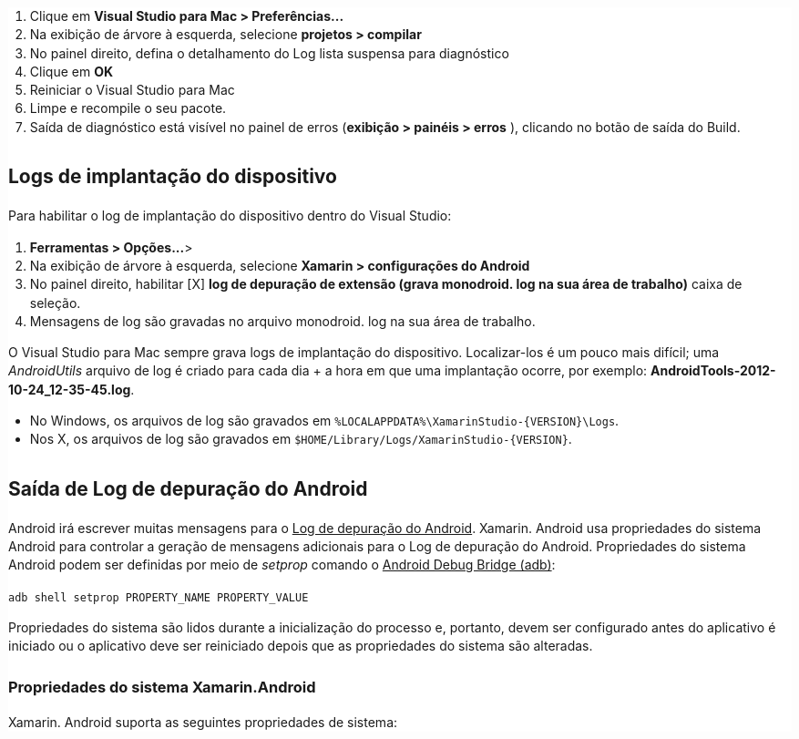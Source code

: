 1.  Clique em **Visual Studio para Mac > Preferências...**
2.  Na exibição de árvore à esquerda, selecione **projetos > compilar**
3.  No painel direito, defina o detalhamento do Log lista suspensa para diagnóstico
4.  Clique em **OK**
5.  Reiniciar o Visual Studio para Mac
6.  Limpe e recompile o seu pacote.
7.  Saída de diagnóstico está visível no painel de erros (**exibição > painéis > erros** ), clicando no botão de saída do Build.




## <a name="device-deployment-logs"></a>Logs de implantação do dispositivo

Para habilitar o log de implantação do dispositivo dentro do Visual Studio:

1.  **Ferramentas > Opções...**>
2.  Na exibição de árvore à esquerda, selecione **Xamarin > configurações do Android**
3.  No painel direito, habilitar [X] **log de depuração de extensão (grava monodroid. log na sua área de trabalho)** caixa de seleção.
4.  Mensagens de log são gravadas no arquivo monodroid. log na sua área de trabalho.


O Visual Studio para Mac sempre grava logs de implantação do dispositivo. Localizar-los é um pouco mais difícil; uma *AndroidUtils* arquivo de log é criado para cada dia + a hora em que uma implantação ocorre, por exemplo: **AndroidTools-2012-10-24_12-35-45.log**.

-  No Windows, os arquivos de log são gravados em `%LOCALAPPDATA%\XamarinStudio-{VERSION}\Logs`.
-  Nos X, os arquivos de log são gravados em `$HOME/Library/Logs/XamarinStudio-{VERSION}`.




## <a name="android-debug-log-output"></a>Saída de Log de depuração do Android

Android irá escrever muitas mensagens para o [Log de depuração do Android](~/android/deploy-test/debugging/android-debug-log.md).
Xamarin. Android usa propriedades do sistema Android para controlar a geração de mensagens adicionais para o Log de depuração do Android. Propriedades do sistema Android podem ser definidas por meio de *setprop* comando o [Android Debug Bridge (adb)](http://developer.android.com/guide/developing/tools/adb.html):

```shell
adb shell setprop PROPERTY_NAME PROPERTY_VALUE
```

Propriedades do sistema são lidos durante a inicialização do processo e, portanto, devem ser configurado antes do aplicativo é iniciado ou o aplicativo deve ser reiniciado depois que as propriedades do sistema são alteradas.



### <a name="xamarinandroid-system-properties"></a>Propriedades do sistema Xamarin.Android

Xamarin. Android suporta as seguintes propriedades de sistema:


[ro.product.cpu.abi2]: [armeabi]
[ro.product.cpu.abi]: [armeabi-v7a]